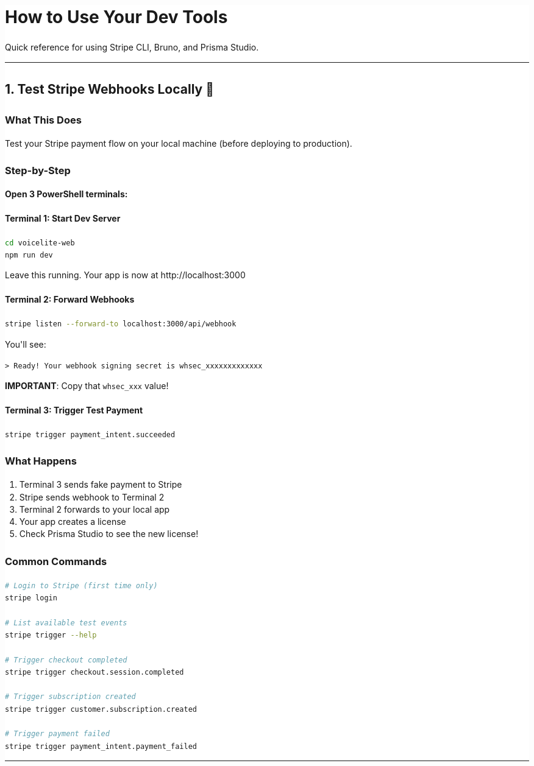 # How to Use Your Dev Tools

Quick reference for using Stripe CLI, Bruno, and Prisma Studio.

---

## **1. Test Stripe Webhooks Locally** 🔔

### **What This Does**
Test your Stripe payment flow on your local machine (before deploying to production).

### **Step-by-Step**

**Open 3 PowerShell terminals:**

#### **Terminal 1: Start Dev Server**
```bash
cd voicelite-web
npm run dev
```
Leave this running. Your app is now at http://localhost:3000

#### **Terminal 2: Forward Webhooks**
```bash
stripe listen --forward-to localhost:3000/api/webhook
```

You'll see:
```
> Ready! Your webhook signing secret is whsec_xxxxxxxxxxxxx
```

**IMPORTANT**: Copy that `whsec_xxx` value!

#### **Terminal 3: Trigger Test Payment**
```bash
stripe trigger payment_intent.succeeded
```

### **What Happens**
1. Terminal 3 sends fake payment to Stripe
2. Stripe sends webhook to Terminal 2
3. Terminal 2 forwards to your local app
4. Your app creates a license
5. Check Prisma Studio to see the new license!

### **Common Commands**
```bash
# Login to Stripe (first time only)
stripe login

# List available test events
stripe trigger --help

# Trigger checkout completed
stripe trigger checkout.session.completed

# Trigger subscription created
stripe trigger customer.subscription.created

# Trigger payment failed
stripe trigger payment_intent.payment_failed
```

---